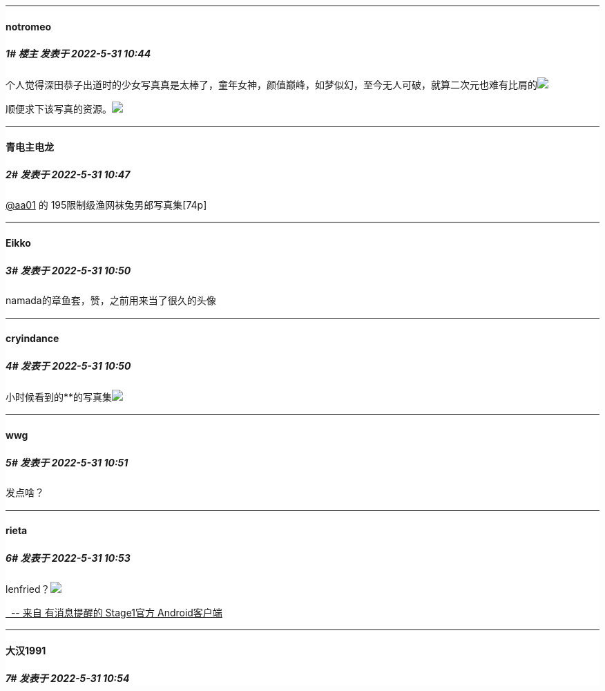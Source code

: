 

*****

####  notromeo  
##### 1#       楼主       发表于 2022-5-31 10:44

个人觉得深田恭子出道时的少女写真真是太棒了，童年女神，颜值巅峰，如梦似幻，至今无人可破，就算二次元也难有比肩的<img src="https://static.saraba1st.com/image/smiley/face2017/143.png" referrerpolicy="no-referrer">

顺便求下该写真的资源。<img src="https://static.saraba1st.com/image/smiley/face2017/037.png" referrerpolicy="no-referrer">

*****

####  青电主电龙  
##### 2#       发表于 2022-5-31 10:47

[@aa01](https://bbs.saraba1st.com/2b/home.php?mod=space&amp;uid=517276) 的 195限制级渔网袜兔男郎写真集[74p]

*****

####  Eikko  
##### 3#       发表于 2022-5-31 10:50

namada的章鱼套，赞，之前用来当了很久的头像

*****

####  cryindance  
##### 4#       发表于 2022-5-31 10:50

小时候看到的**的写真集<img src="https://static.saraba1st.com/image/smiley/animal2017/008.png" referrerpolicy="no-referrer">

*****

####  wwg  
##### 5#       发表于 2022-5-31 10:51

发点啥？

*****

####  rieta  
##### 6#       发表于 2022-5-31 10:53

lenfried？<img src="https://static.saraba1st.com/image/smiley/face2017/001.png" referrerpolicy="no-referrer">

[  -- 来自 有消息提醒的 Stage1官方 Android客户端](https://www.coolapk.com/apk/140634)

*****

####  大汉1991  
##### 7#       发表于 2022-5-31 10:54
